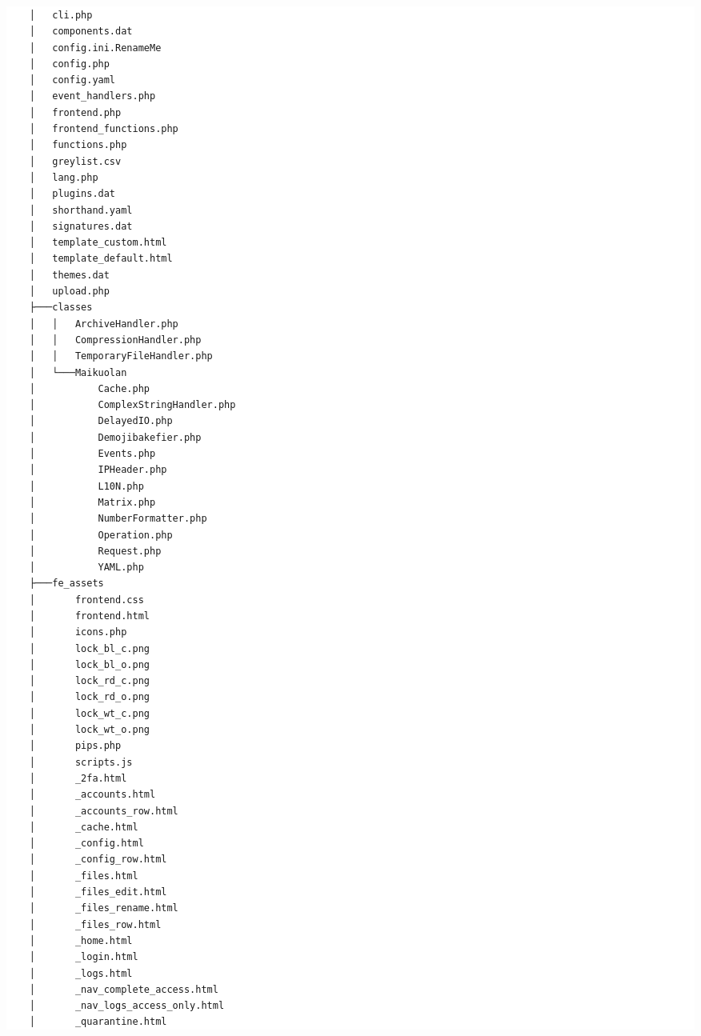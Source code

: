 ```
    │   cli.php
    │   components.dat
    │   config.ini.RenameMe
    │   config.php
    │   config.yaml
    │   event_handlers.php
    │   frontend.php
    │   frontend_functions.php
    │   functions.php
    │   greylist.csv
    │   lang.php
    │   plugins.dat
    │   shorthand.yaml
    │   signatures.dat
    │   template_custom.html
    │   template_default.html
    │   themes.dat
    │   upload.php
    ├───classes
    │   │   ArchiveHandler.php
    │   │   CompressionHandler.php
    │   │   TemporaryFileHandler.php
    │   └───Maikuolan
    │           Cache.php
    │           ComplexStringHandler.php
    │           DelayedIO.php
    │           Demojibakefier.php
    │           Events.php
    │           IPHeader.php
    │           L10N.php
    │           Matrix.php
    │           NumberFormatter.php
    │           Operation.php
    │           Request.php
    │           YAML.php
    ├───fe_assets
    │       frontend.css
    │       frontend.html
    │       icons.php
    │       lock_bl_c.png
    │       lock_bl_o.png
    │       lock_rd_c.png
    │       lock_rd_o.png
    │       lock_wt_c.png
    │       lock_wt_o.png
    │       pips.php
    │       scripts.js
    │       _2fa.html
    │       _accounts.html
    │       _accounts_row.html
    │       _cache.html
    │       _config.html
    │       _config_row.html
    │       _files.html
    │       _files_edit.html
    │       _files_rename.html
    │       _files_row.html
    │       _home.html
    │       _login.html
    │       _logs.html
    │       _nav_complete_access.html
    │       _nav_logs_access_only.html
    │       _quarantine.html
```